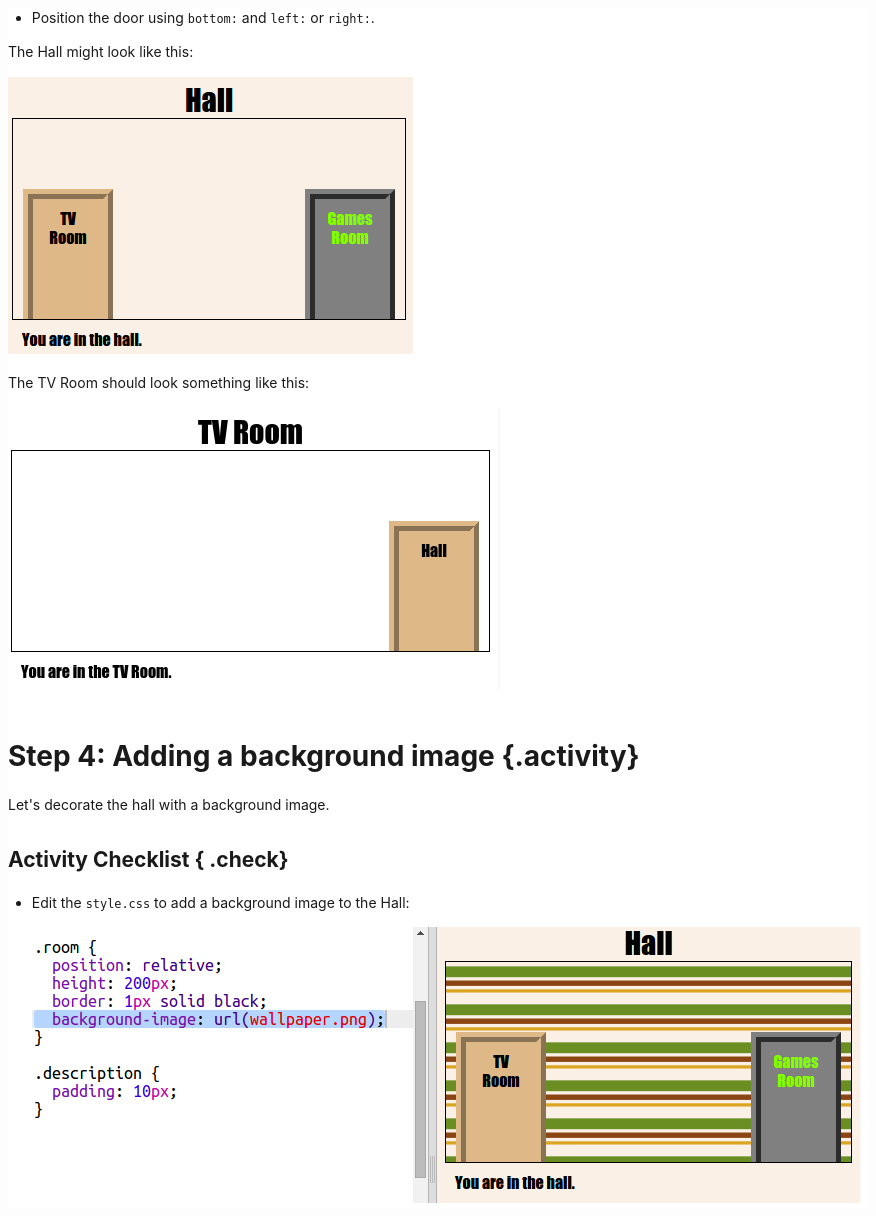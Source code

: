 + Position the door using `bottom:` and `left:` or `right:`.

The Hall might look like this:

![screenshot](images/rooms-hall-doors.png)

The TV Room should look something like this:

![screenshot](images/rooms-tvroom-door.png)	


# Step 4: Adding a background image {.activity}

Let's decorate the hall with a background image.

## Activity Checklist { .check}


+  Edit the `style.css` to add a background image to the Hall:

	![screenshot](images/rooms-hall-decorated.png)	
